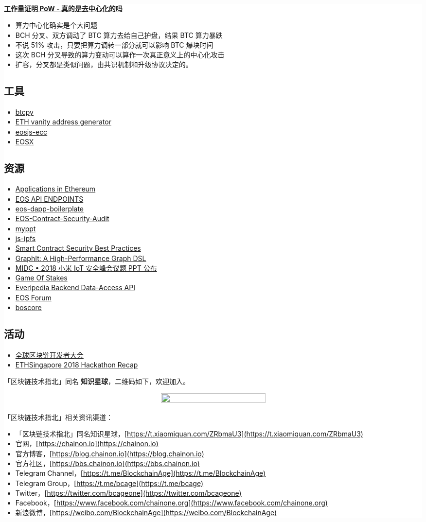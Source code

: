 **[工作量证明 PoW - 真的是去中心化的吗](https://mp.weixin.qq.com/s/Dbq6_imbrdl_RnF0MBo6_g)**

* 算力中心化确实是个大问题
* BCH 分叉、双方调动了 BTC 算力去给自己护盘，结果 BTC 算力暴跌
* 不说 51% 攻击，只要把算力调转一部分就可以影响 BTC 爆块时间
* 这次 BCH 分叉导致的算力变动可以算作一次真正意义上的中心化攻击
* 扩容，分叉都是类似问题，由共识机制和升级协议决定的。

## 工具

* [btcpy](https://bbs.chainon.io/d/2297-btcpy)
* [ETH vanity address generator](https://bbs.chainon.io/d/2310-eth-vanity-address-generator)
* [eosjs-ecc](https://bbs.chainon.io/d/2315-eosjs-ecc)
* [EOSX](https://bbs.chainon.io/d/2316-eosx)

## 资源

* [Applications in Ethereum](https://bbs.chainon.io/d/2267-applications-in-ethereum)
* [EOS API ENDPOINTS](https://bbs.chainon.io/d/2270-eos-api-endpoints)
* [eos-dapp-boilerplate](https://bbs.chainon.io/d/2273-eos-dapp-boilerplate)
* [EOS-Contract-Security-Audit](https://bbs.chainon.io/d/2274-eos-contract-security-audit)
* [myppt](https://bbs.chainon.io/d/2288-myppt)
* [js-ipfs](https://bbs.chainon.io/d/2289-js-ipfs)
* [Smart Contract Security Best Practices](https://bbs.chainon.io/d/2298-smart-contract-security-best-practices)
* [GraphIt: A High-Performance Graph DSL](https://bbs.chainon.io/d/2305-graphit-a-high-performance-graph-dsl)
* [MIDC • 2018 小米 IoT 安全峰会议题 PPT 公布](https://bbs.chainon.io/d/2325-midc-2018-iot-ppt)
* [Game Of Stakes](https://bbs.chainon.io/d/2327-game-of-stakes)
* [Everipedia Backend Data-Access API](https://bbs.chainon.io/d/2328-everipedia-backend-data-access-api)
* [EOS Forum](https://bbs.chainon.io/d/2331-eos-forum)
* [boscore](https://bbs.chainon.io/d/2332-boscore)

## 活动

* [全球区块链开发者大会](https://bbs.chainon.io/d/2296-gbdc)
* [ETHSingapore 2018 Hackathon Recap](https://bbs.chainon.io/d/2320-ethsingapore-2018-hackathon-recap)

「区块链技术指北」同名 **知识星球**，二维码如下，欢迎加入。

<div align=center><img width="50%" height="50%" src="https://raw.githubusercontent.com/BlockchainOne/WeChat/master/images/ZSXQ.jpg"/></div>

「区块链技术指北」相关资讯渠道：

* 「区块链技术指北」同名知识星球，[https://t.xiaomiquan.com/ZRbmaU3](https://t.xiaomiquan.com/ZRbmaU3)
* 官网，[https://chainon.io](https://chainon.io)
* 官方博客，[https://blog.chainon.io](https://blog.chainon.io)
* 官方社区，[https://bbs.chainon.io](https://bbs.chainon.io)
* Telegram Channel，[https://t.me/BlockchainAge](https://t.me/BlockchainAge)
* Telegram Group，[https://t.me/bcage](https://t.me/bcage)
* Twitter，[https://twitter.com/bcageone](https://twitter.com/bcageone)
* Facebook，[https://www.facebook.com/chainone.org](https://www.facebook.com/chainone.org)
* 新浪微博，[https://weibo.com/BlockchainAge](https://weibo.com/BlockchainAge)
